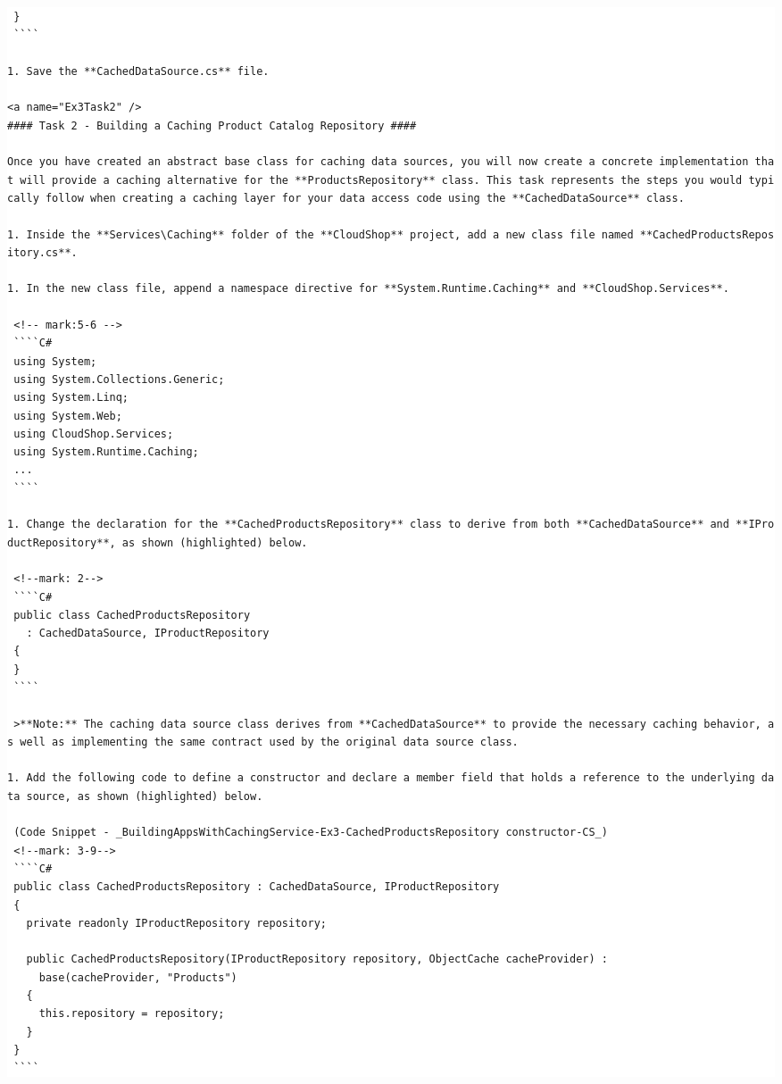   ````
	}
	````

1. Save the **CachedDataSource.cs** file.

<a name="Ex3Task2" />
#### Task 2 - Building a Caching Product Catalog Repository ####

Once you have created an abstract base class for caching data sources, you will now create a concrete implementation that will provide a caching alternative for the **ProductsRepository** class. This task represents the steps you would typically follow when creating a caching layer for your data access code using the **CachedDataSource** class.

1. Inside the **Services\Caching** folder of the **CloudShop** project, add a new class file named **CachedProductsRepository.cs**.

1. In the new class file, append a namespace directive for **System.Runtime.Caching** and **CloudShop.Services**.

	<!-- mark:5-6 -->
	````C#
	using System;
	using System.Collections.Generic;
	using System.Linq;
	using System.Web;
	using CloudShop.Services;
	using System.Runtime.Caching;
	...
	````

1. Change the declaration for the **CachedProductsRepository** class to derive from both **CachedDataSource** and **IProductRepository**, as shown (highlighted) below.

	<!--mark: 2-->
	````C#
	public class CachedProductsRepository 
	  : CachedDataSource, IProductRepository
	{
	}
	````

	>**Note:** The caching data source class derives from **CachedDataSource** to provide the necessary caching behavior, as well as implementing the same contract used by the original data source class.

1. Add the following code to define a constructor and declare a member field that holds a reference to the underlying data source, as shown (highlighted) below.

	(Code Snippet - _BuildingAppsWithCachingService-Ex3-CachedProductsRepository constructor-CS_)
	<!--mark: 3-9-->
	````C#
	public class CachedProductsRepository : CachedDataSource, IProductRepository
	{
	  private readonly IProductRepository repository;
	 
	  public CachedProductsRepository(IProductRepository repository, ObjectCache cacheProvider) :
	    base(cacheProvider, "Products")
	  {
	    this.repository = repository;
	  }
	}
	````

   ````